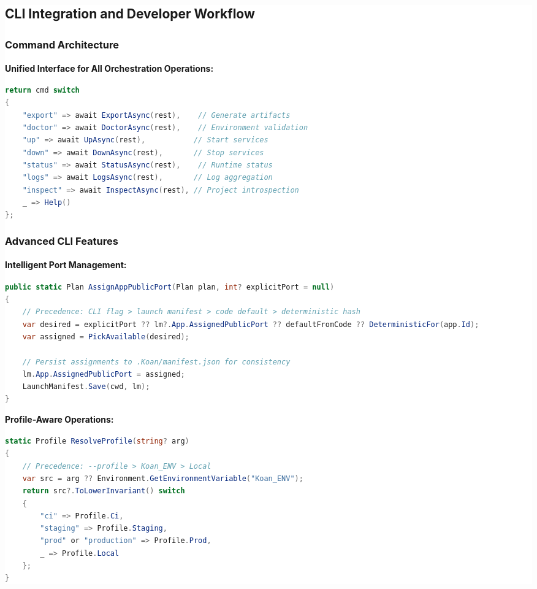 ```json
```

## CLI Integration and Developer Workflow

### Command Architecture

**Unified Interface for All Orchestration Operations:**
```csharp
return cmd switch
{
    "export" => await ExportAsync(rest),    // Generate artifacts
    "doctor" => await DoctorAsync(rest),    // Environment validation
    "up" => await UpAsync(rest),           // Start services
    "down" => await DownAsync(rest),       // Stop services
    "status" => await StatusAsync(rest),    // Runtime status
    "logs" => await LogsAsync(rest),       // Log aggregation
    "inspect" => await InspectAsync(rest), // Project introspection
    _ => Help()
};
```

### Advanced CLI Features

**Intelligent Port Management:**
```csharp
public static Plan AssignAppPublicPort(Plan plan, int? explicitPort = null)
{
    // Precedence: CLI flag > launch manifest > code default > deterministic hash
    var desired = explicitPort ?? lm?.App.AssignedPublicPort ?? defaultFromCode ?? DeterministicFor(app.Id);
    var assigned = PickAvailable(desired);

    // Persist assignments to .Koan/manifest.json for consistency
    lm.App.AssignedPublicPort = assigned;
    LaunchManifest.Save(cwd, lm);
}
```

**Profile-Aware Operations:**
```csharp
static Profile ResolveProfile(string? arg)
{
    // Precedence: --profile > Koan_ENV > Local
    var src = arg ?? Environment.GetEnvironmentVariable("Koan_ENV");
    return src?.ToLowerInvariant() switch
    {
        "ci" => Profile.Ci,
        "staging" => Profile.Staging,
        "prod" or "production" => Profile.Prod,
        _ => Profile.Local
    };
}
```
